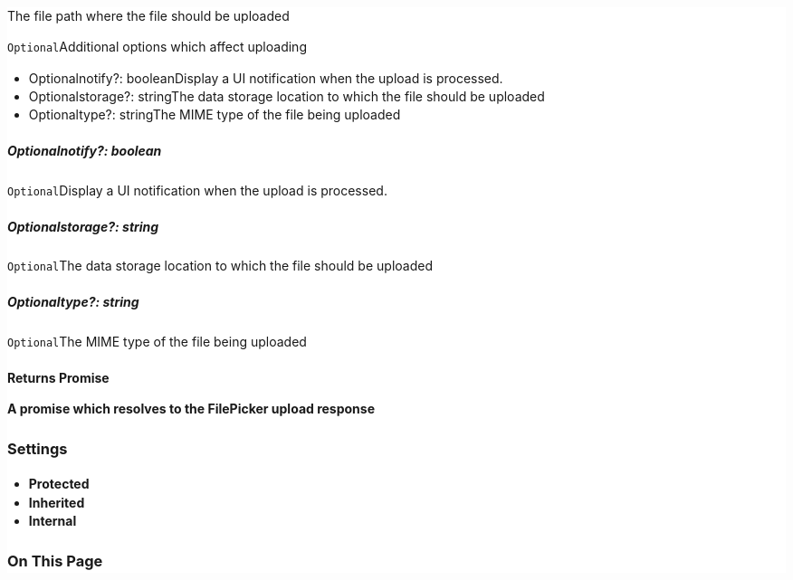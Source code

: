 The file path where the file should be uploaded

`Optional`Additional options which affect uploading

- Optionalnotify?: booleanDisplay a UI notification when the upload is processed.
- Optionalstorage?: stringThe data storage location to which the file should be uploaded
- Optionaltype?: stringThe MIME type of the file being uploaded


##### Optionalnotify?: boolean

`Optional`Display a UI notification when the upload is processed.


##### Optionalstorage?: string

`Optional`The data storage location to which the file should be uploaded


##### Optionaltype?: string

`Optional`The MIME type of the file being uploaded


#### Returns Promise<object>

A promise which resolves to the FilePicker upload response


### Settings

- Protected
- Inherited
- Internal


### On This Page

